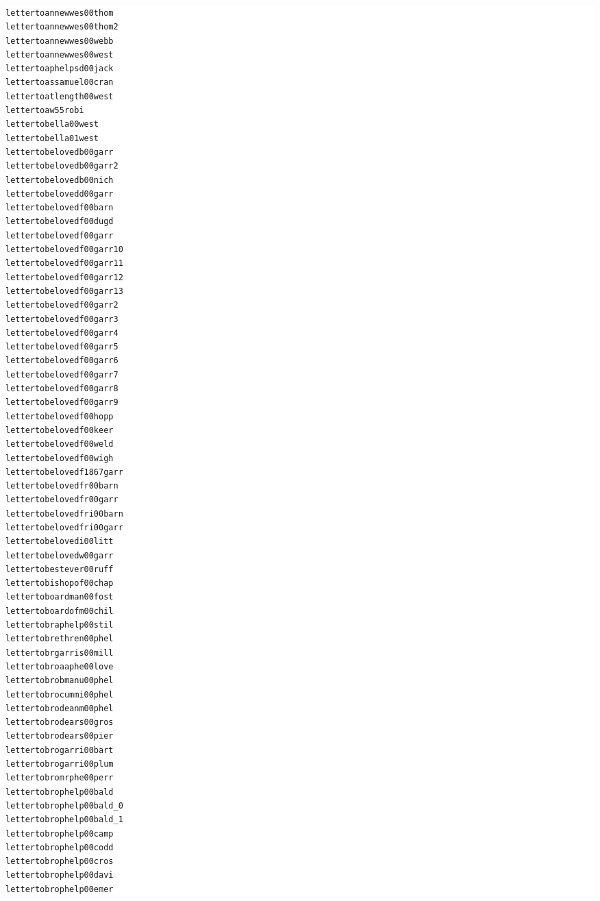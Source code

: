     lettertoannewwes00thom
    lettertoannewwes00thom2
    lettertoannewwes00webb
    lettertoannewwes00west
    lettertoaphelpsd00jack
    lettertoassamuel00cran
    lettertoatlength00west
    lettertoaw55robi
    lettertobella00west
    lettertobella01west
    lettertobelovedb00garr
    lettertobelovedb00garr2
    lettertobelovedb00nich
    lettertobelovedd00garr
    lettertobelovedf00barn
    lettertobelovedf00dugd
    lettertobelovedf00garr
    lettertobelovedf00garr10
    lettertobelovedf00garr11
    lettertobelovedf00garr12
    lettertobelovedf00garr13
    lettertobelovedf00garr2
    lettertobelovedf00garr3
    lettertobelovedf00garr4
    lettertobelovedf00garr5
    lettertobelovedf00garr6
    lettertobelovedf00garr7
    lettertobelovedf00garr8
    lettertobelovedf00garr9
    lettertobelovedf00hopp
    lettertobelovedf00keer
    lettertobelovedf00weld
    lettertobelovedf00wigh
    lettertobelovedf1867garr
    lettertobelovedfr00barn
    lettertobelovedfr00garr
    lettertobelovedfri00barn
    lettertobelovedfri00garr
    lettertobelovedi00litt
    lettertobelovedw00garr
    lettertobestever00ruff
    lettertobishopof00chap
    lettertoboardman00fost
    lettertoboardofm00chil
    lettertobraphelp00stil
    lettertobrethren00phel
    lettertobrgarris00mill
    lettertobroaaphe00love
    lettertobrobmanu00phel
    lettertobrocummi00phel
    lettertobrodeanm00phel
    lettertobrodears00gros
    lettertobrodears00pier
    lettertobrogarri00bart
    lettertobrogarri00plum
    lettertobromrphe00perr
    lettertobrophelp00bald
    lettertobrophelp00bald_0
    lettertobrophelp00bald_1
    lettertobrophelp00camp
    lettertobrophelp00codd
    lettertobrophelp00cros
    lettertobrophelp00davi
    lettertobrophelp00emer